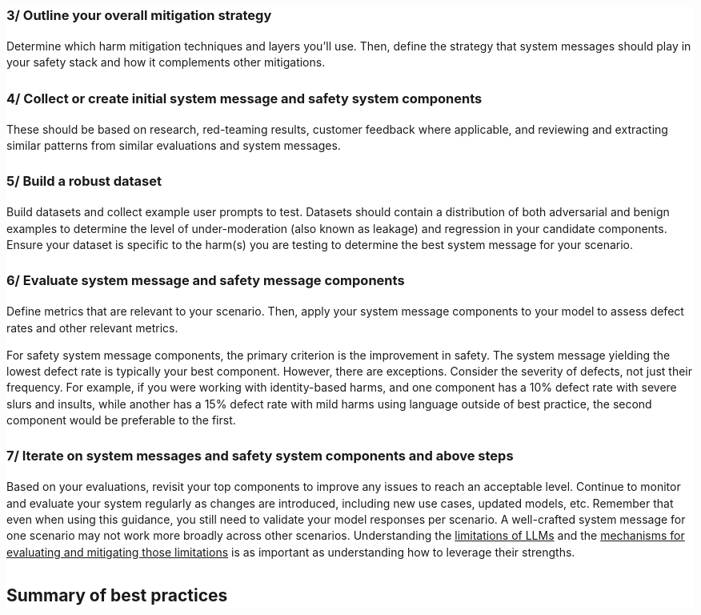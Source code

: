 
### 3/ Outline your overall mitigation strategy 

Determine which harm mitigation techniques and layers you’ll use. Then, define the strategy that system messages should play in your safety stack and how it complements other mitigations. 

 

### 4/ Collect or create initial system message and safety system components  

These should be based on research, red-teaming results, customer feedback where applicable, and reviewing and extracting similar patterns from similar evaluations and system messages.  

 

### 5/ Build a robust dataset  

Build datasets and collect example user prompts to test. Datasets should contain a distribution of both adversarial and benign examples to determine the level of under-moderation (also known as leakage) and regression in your candidate components. Ensure your dataset is specific to the harm(s) you are testing to determine the best system message for your scenario.  

 

### 6/ Evaluate system message and safety message components 

Define metrics that are relevant to your scenario. Then, apply your system message components to your model to assess defect rates and other relevant metrics.  

 

For safety system message components, the primary criterion is the improvement in safety. The system message yielding the lowest defect rate is typically your best component. However, there are exceptions. Consider the severity of defects, not just their frequency. For example, if you were working with identity-based harms, and one component has a 10% defect rate with severe slurs and insults, while another has a 15% defect rate with mild harms using language outside of best practice, the second component would be preferable to the first.  

 

### 7/ Iterate on system messages and safety system components and above steps 

Based on your evaluations, revisit your top components to improve any issues to reach an acceptable level. Continue to monitor and evaluate your system regularly as changes are introduced, including new use cases, updated models, etc. Remember that even when using this guidance, you still need to validate your model responses per scenario. A well-crafted system message for one scenario may not work more broadly across other scenarios. Understanding the [limitations of LLMs](/azure/ai-foundry/responsible-ai/openai/transparency-note#limitations) and the [mechanisms for evaluating and mitigating those limitations](/azure/ai-foundry/responsible-ai/openai/overview) is as important as understanding how to leverage their strengths. 


## Summary of best practices  
